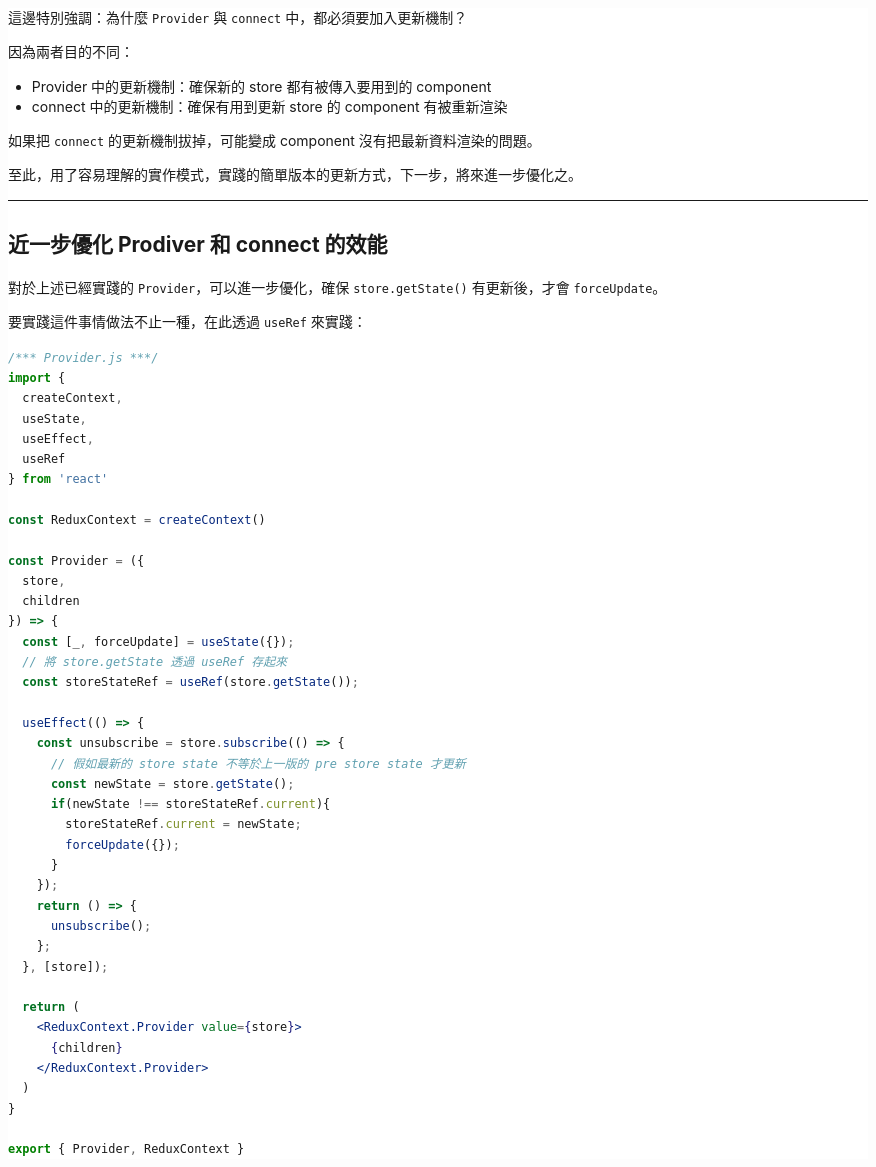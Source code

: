 這邊特別強調：為什麼 `Provider` 與 `connect` 中，都必須要加入更新機制？

因為兩者目的不同：

- Provider 中的更新機制：確保新的 store 都有被傳入要用到的 component
- connect 中的更新機制：確保有用到更新 store 的 component 有被重新渲染

如果把 `connect` 的更新機制拔掉，可能變成 component 沒有把最新資料渲染的問題。

至此，用了容易理解的實作模式，實踐的簡單版本的更新方式，下一步，將來進一步優化之。

---

## 近一步優化 Prodiver 和 connect 的效能

對於上述已經實踐的 `Provider`，可以進一步優化，確保 `store.getState()` 有更新後，才會 `forceUpdate`。

要實踐這件事情做法不止一種，在此透過 `useRef` 來實踐：

```jsx
/*** Provider.js ***/
import { 
  createContext, 
  useState, 
  useEffect, 
  useRef 
} from 'react'

const ReduxContext = createContext()

const Provider = ({ 
  store, 
  children 
}) => {
  const [_, forceUpdate] = useState({});
  // 將 store.getState 透過 useRef 存起來
  const storeStateRef = useRef(store.getState());

  useEffect(() => {
    const unsubscribe = store.subscribe(() => {
      // 假如最新的 store state 不等於上一版的 pre store state 才更新
      const newState = store.getState();
      if(newState !== storeStateRef.current){
        storeStateRef.current = newState;
        forceUpdate({});
      }
    });
    return () => {
      unsubscribe();
    };
  }, [store]);
  
  return (
    <ReduxContext.Provider value={store}>
      {children}
    </ReduxContext.Provider>
  )
}

export { Provider, ReduxContext }
```
